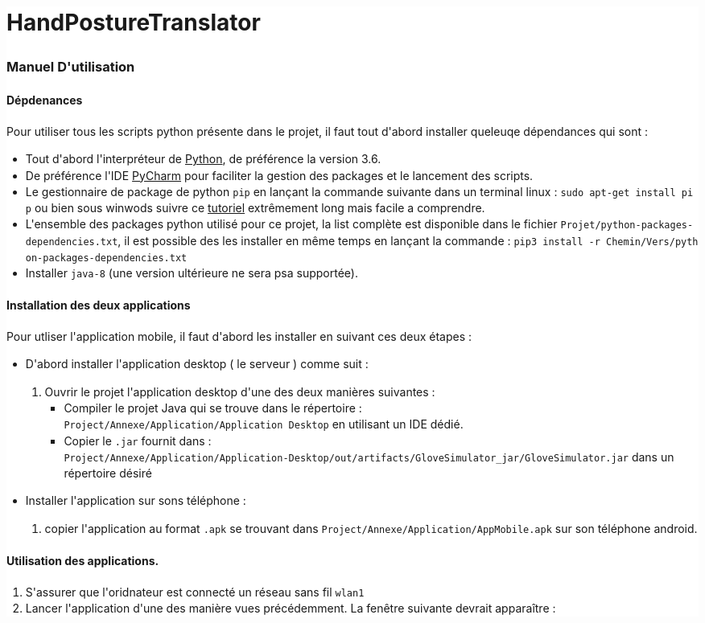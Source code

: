 # HandPostureTranslator
### Manuel D'utilisation
#### Dépdenances 
Pour utiliser tous les scripts python présente dans le projet, il faut tout d'abord installer queleuqe dépendances qui sont : 
*  Tout d'abord l'interpréteur de [Python](https://python.org), de préférence la version 3.6.
*  De préférence l'IDE [PyCharm](https://www.jetbrains.com/pycharm/) pour faciliter la gestion des packages et le lancement des scripts.
*  Le gestionnaire de package de python `pip` en lançant la commande suivante dans un terminal linux : 
`sudo apt-get install pip` ou bien sous winwods suivre ce [tutoriel](https://github.com/BurntSushi/nfldb/wiki/Python-&-pip-Windows-installation) extrêmement long mais facile a comprendre.
*  L'ensemble des packages python utilisé pour ce projet, la list complète est disponible dans le fichier `Projet/python-packages-dependencies.txt`, il est possible des les installer en même temps en lançant la commande : `pip3 install -r Chemin/Vers/python-packages-dependencies.txt`
* Installer `java-8`  (une version ultérieure ne sera psa supportée). 

#### Installation des deux applications 
Pour utliser l'application mobile, il faut d'abord les installer en suivant ces deux étapes : 

* D'abord installer l'application desktop ( le serveur ) comme suit :

	1. Ouvrir le projet l'application desktop d'une des deux manières suivantes : 
		* Compiler le projet Java qui se trouve dans le répertoire : <br/>`Project/Annexe/Application/Application Desktop` en utilisant un IDE dédié.
		* Copier le `.jar` fournit dans : <br/>`Project/Annexe/Application/Application-Desktop/out/artifacts/GloveSimulator_jar/GloveSimulator.jar` dans un répertoire désiré

* Installer l'application sur sons téléphone :
	1. copier l'application au format `.apk` se trouvant dans  `Project/Annexe/Application/AppMobile.apk` sur son téléphone android.
	

#### Utilisation des applications.

1. S'assurer que l'oridnateur est connecté un réseau sans fil `wlan1`
2. Lancer l'application d'une des manière vues précédemment.
La fenêtre suivante devrait apparaître : <br/>	
	<p align="center">